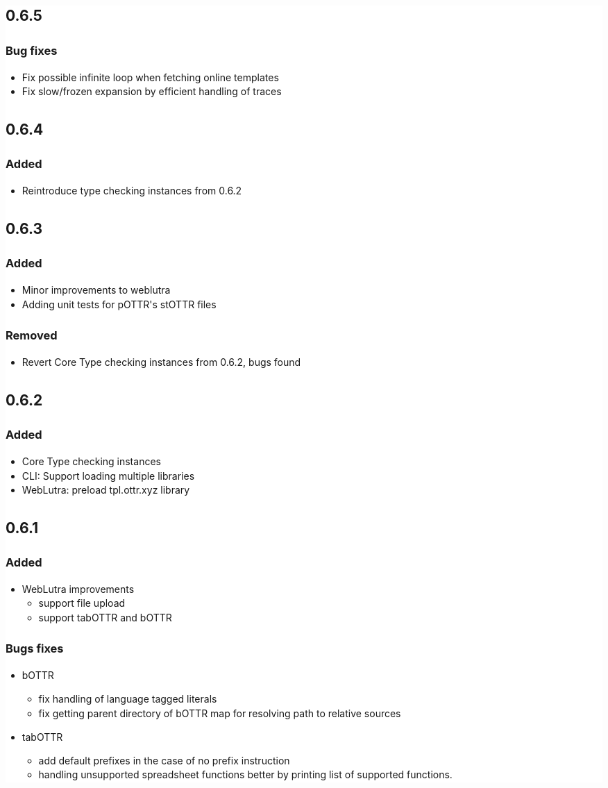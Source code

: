 
## 0.6.5

### Bug fixes

 - Fix possible infinite loop when fetching online templates
 - Fix slow/frozen expansion by efficient handling of traces

## 0.6.4

### Added

 - Reintroduce type checking instances from 0.6.2

## 0.6.3

### Added

- Minor improvements to weblutra
- Adding unit tests for pOTTR's stOTTR files

### Removed

- Revert Core Type checking instances from 0.6.2, bugs found

## 0.6.2

### Added

- Core Type checking instances
- CLI: Support loading multiple libraries
- WebLutra: preload tpl.ottr.xyz library

## 0.6.1

### Added

- WebLutra improvements
  - support file upload
  - support tabOTTR and bOTTR

### Bugs fixes

- bOTTR
  - fix handling of language tagged literals
  - fix getting parent directory of bOTTR map for resolving path to
    relative sources

- tabOTTR
  - add default prefixes in the case of no prefix instruction
  - handling unsupported spreadsheet functions better by
    printing list of supported functions.
